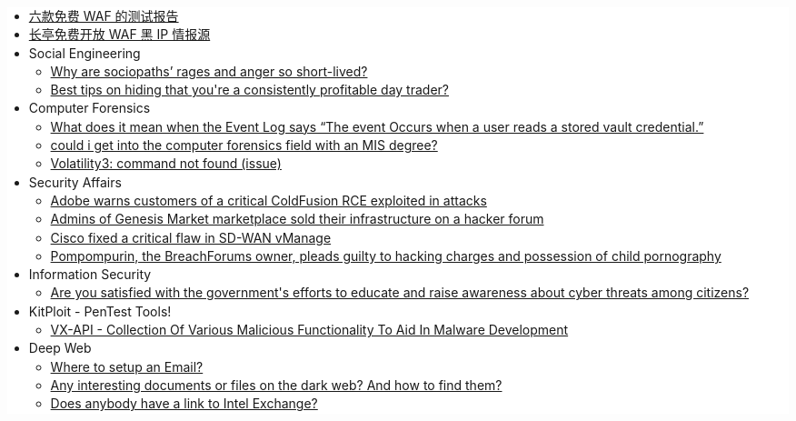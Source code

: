   - [六款免费 WAF 的测试报告](https://mp.weixin.qq.com/s?__biz=MzIzOTE1ODczMg==&mid=2247497147&idx=1&sn=491b953ad08b9cf52ed4aa072716d19d&chksm=e92ce118de5b680e95e801b67b80639d750ca9bb3f035f8c86b0625833ad5c3098afa5560527&scene=58&subscene=0#rd)
  - [长亭免费开放 WAF 黑 IP 情报源](https://mp.weixin.qq.com/s?__biz=MzIzOTE1ODczMg==&mid=2247497147&idx=2&sn=3d5698b13356c9efe4483f956af44a38&chksm=e92ce118de5b680e7d4192a7d022fcbd93fdb30021c444298bddc231371e99b3d4518a8cc344&scene=58&subscene=0#rd)
- Social Engineering
  - [Why are sociopaths’ rages and anger so short-lived?](https://www.reddit.com/r/SocialEngineering/comments/15242y5/why_are_sociopaths_rages_and_anger_so_shortlived/)
  - [Best tips on hiding that you're a consistently profitable day trader?](https://www.reddit.com/r/SocialEngineering/comments/1528q87/best_tips_on_hiding_that_youre_a_consistently/)
- Computer Forensics
  - [What does it mean when the Event Log says “The event Occurs when a user reads a stored vault credential.”](https://www.reddit.com/r/computerforensics/comments/152el1u/what_does_it_mean_when_the_event_log_says_the/)
  - [could i get into the computer forensics field with an MIS degree?](https://www.reddit.com/r/computerforensics/comments/151qmfe/could_i_get_into_the_computer_forensics_field/)
  - [Volatility3: command not found (issue)](https://www.reddit.com/r/computerforensics/comments/151nz8h/volatility3_command_not_found_issue/)
- Security Affairs
  - [Adobe warns customers of a critical ColdFusion RCE exploited in attacks](https://securityaffairs.com/148542/hacking/coldfusion-rce-attacks.html)
  - [Admins of Genesis Market marketplace sold their infrastructure on a hacker forum](https://securityaffairs.com/148531/cyber-crime/genesis-market-infrastructure-sold.html)
  - [Cisco fixed a critical flaw in SD-WAN vManage](https://securityaffairs.com/148524/security/cisco-sd-wan-vmanage-critical-bug.html)
  - [Pompompurin, the BreachForums owner, pleads guilty to hacking charges and possession of child pornography](https://securityaffairs.com/148515/cyber-crime/pompompurin-pleas-guilty-hacking-charges.html)
- Information Security
  - [Are you satisfied with the government's efforts to educate and raise awareness about cyber threats among citizens?](https://www.reddit.com/r/Information_Security/comments/151wbl6/are_you_satisfied_with_the_governments_efforts_to/)
- KitPloit - PenTest Tools!
  - [VX-API - Collection Of Various Malicious Functionality To Aid In Malware Development](http://www.kitploit.com/2023/07/vx-api-collection-of-various-malicious.html)
- Deep Web
  - [Where to setup an Email?](https://www.reddit.com/r/deepweb/comments/15264di/where_to_setup_an_email/)
  - [Any interesting documents or files on the dark web? And how to find them?](https://www.reddit.com/r/deepweb/comments/152cjsc/any_interesting_documents_or_files_on_the_dark/)
  - [Does anybody have a link to Intel Exchange?](https://www.reddit.com/r/deepweb/comments/151rsdo/does_anybody_have_a_link_to_intel_exchange/)
